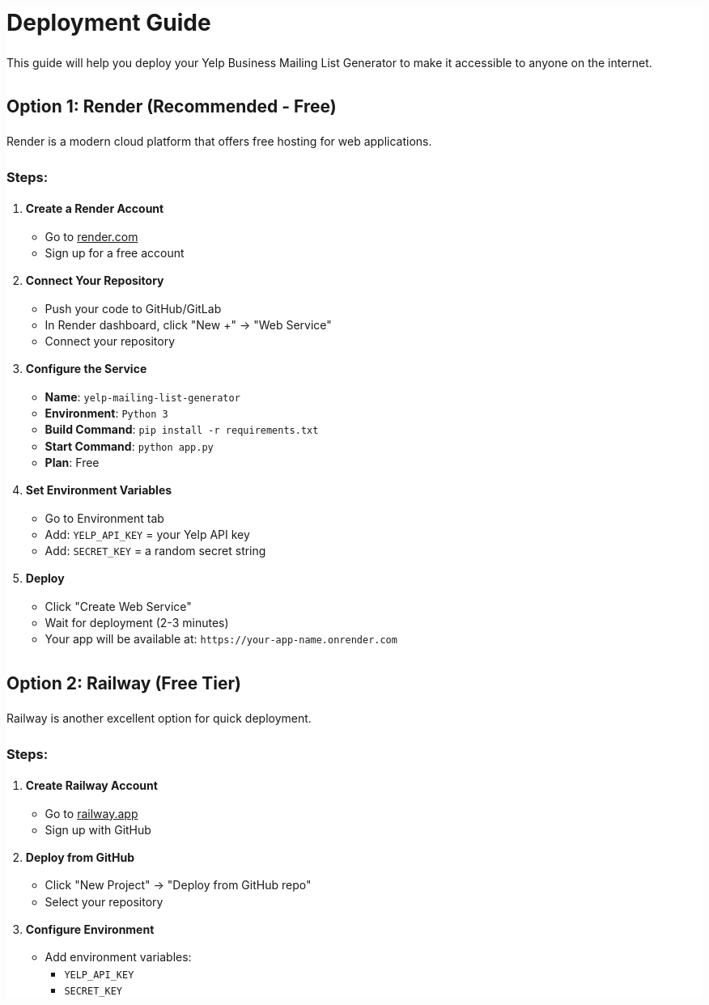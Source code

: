 # Deployment Guide

This guide will help you deploy your Yelp Business Mailing List Generator to make it accessible to anyone on the internet.

## Option 1: Render (Recommended - Free)

Render is a modern cloud platform that offers free hosting for web applications.

### Steps:

1. **Create a Render Account**
   - Go to [render.com](https://render.com)
   - Sign up for a free account

2. **Connect Your Repository**
   - Push your code to GitHub/GitLab
   - In Render dashboard, click "New +" → "Web Service"
   - Connect your repository

3. **Configure the Service**
   - **Name**: `yelp-mailing-list-generator`
   - **Environment**: `Python 3`
   - **Build Command**: `pip install -r requirements.txt`
   - **Start Command**: `python app.py`
   - **Plan**: Free

4. **Set Environment Variables**
   - Go to Environment tab
   - Add: `YELP_API_KEY` = your Yelp API key
   - Add: `SECRET_KEY` = a random secret string

5. **Deploy**
   - Click "Create Web Service"
   - Wait for deployment (2-3 minutes)
   - Your app will be available at: `https://your-app-name.onrender.com`

## Option 2: Railway (Free Tier)

Railway is another excellent option for quick deployment.

### Steps:

1. **Create Railway Account**
   - Go to [railway.app](https://railway.app)
   - Sign up with GitHub

2. **Deploy from GitHub**
   - Click "New Project" → "Deploy from GitHub repo"
   - Select your repository

3. **Configure Environment**
   - Add environment variables:
     - `YELP_API_KEY`
     - `SECRET_KEY`

